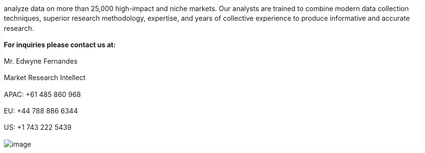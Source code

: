 analyze data on more than 25,000 high-impact and niche markets. Our analysts are trained to combine modern data collection techniques, superior research methodology, expertise, and years of collective experience to produce informative and accurate research.</span></p><p><strong>For inquiries please contact us at:</strong></p><p>Mr. Edwyne Fernandes</p><p>Market Research Intellect</p><p>APAC: +61 485 860 968</p><p>EU: +44 788 886 6344</p><p>US: +1 743 222 5439</p>
![image](https://github.com/user-attachments/assets/19724125-f3f0-451b-b294-9c1df851aaa1)
